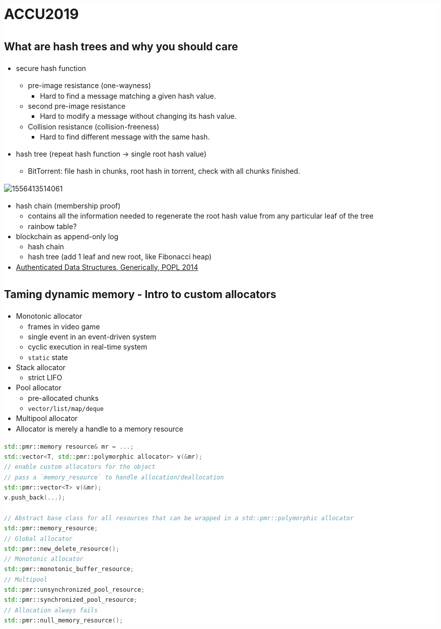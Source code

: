 # ACCU2019

## What are hash trees and why you should care

* secure hash function
  * pre-image resistance (one-wayness)
    * Hard to find a message matching a given hash value.
  * second pre-image resistance
    * Hard to modify a message without changing its hash value.
  * Collision resistance (collision-freeness)
    * Hard to find different message with the same hash.

* hash tree (repeat hash function -> single root hash value)
  * BitTorrent: file hash in chunks, root hash in torrent, check with all chunks finished.

![1556413514061](D:\OneDrive\Pictures\Typora\1556413514061.png)

* hash chain (membership proof)
  * contains all the information needed to regenerate the root hash value from any particular leaf of the tree
  * rainbow table?
* blockchain as append-only log
  * hash chain
  * hash tree (add 1 leaf and new root, like Fibonacci heap)
* [Authenticated Data Structures, Generically, POPL 2014](https://www.cs.umd.edu/~mwh/papers/gpads.pdf)



## Taming dynamic memory - Intro to custom allocators

* Monotonic allocator
  * frames in video game
  * single event in an event-driven system
  * cyclic execution in real-time system
  * `static` state
* Stack allocator
  * strict LIFO
* Pool allocator
  * pre-allocated chunks
  * `vector/list/map/deque`
* Multipool allocator
* Allocator is merely a handle to a memory resource

```c++
std::pmr::memory resource& mr = ...;
std::vector<T, std::pmr::polymorphic allocator> v(&mr);
// enable custom allocators for the object
// pass a `memory_resource` to handle allocation/deallocation
std::pmr::vector<T> v(&mr);
v.push_back(...);

// Abstract base class for all resources that can be wrapped in a std::pmr::polymorphic allocator
std::pmr::memory_resource;
// Global allocator
std::pmr::new_delete_resource();
// Monotonic allocator
std::pmr::monotonic_buffer_resource;
// Multipool
std::pmr::unsynchronized_pool_resource;
std::pmr::synchronized_pool_resource;
// Allocation always fails
std::pmr::null_memory_resource();

```